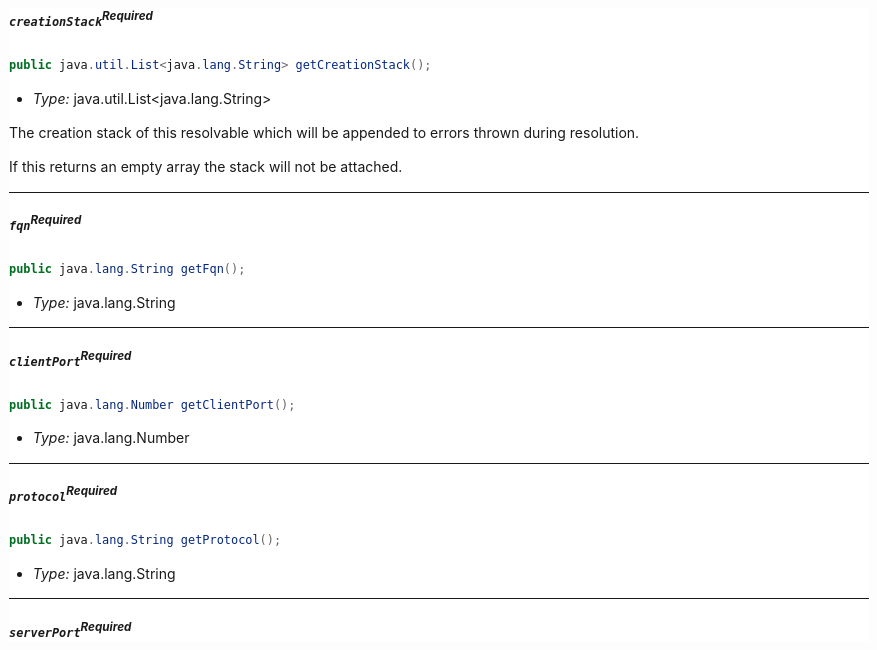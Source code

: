 
##### `creationStack`<sup>Required</sup> <a name="creationStack" id="@cdktf/provider-opentelekomcloud.dataOpentelekomcloudVpcepServiceV1.DataOpentelekomcloudVpcepServiceV1PortOutputReference.property.creationStack"></a>

```java
public java.util.List<java.lang.String> getCreationStack();
```

- *Type:* java.util.List<java.lang.String>

The creation stack of this resolvable which will be appended to errors thrown during resolution.

If this returns an empty array the stack will not be attached.

---

##### `fqn`<sup>Required</sup> <a name="fqn" id="@cdktf/provider-opentelekomcloud.dataOpentelekomcloudVpcepServiceV1.DataOpentelekomcloudVpcepServiceV1PortOutputReference.property.fqn"></a>

```java
public java.lang.String getFqn();
```

- *Type:* java.lang.String

---

##### `clientPort`<sup>Required</sup> <a name="clientPort" id="@cdktf/provider-opentelekomcloud.dataOpentelekomcloudVpcepServiceV1.DataOpentelekomcloudVpcepServiceV1PortOutputReference.property.clientPort"></a>

```java
public java.lang.Number getClientPort();
```

- *Type:* java.lang.Number

---

##### `protocol`<sup>Required</sup> <a name="protocol" id="@cdktf/provider-opentelekomcloud.dataOpentelekomcloudVpcepServiceV1.DataOpentelekomcloudVpcepServiceV1PortOutputReference.property.protocol"></a>

```java
public java.lang.String getProtocol();
```

- *Type:* java.lang.String

---

##### `serverPort`<sup>Required</sup> <a name="serverPort" id="@cdktf/provider-opentelekomcloud.dataOpentelekomcloudVpcepServiceV1.DataOpentelekomcloudVpcepServiceV1PortOutputReference.property.serverPort"></a>
